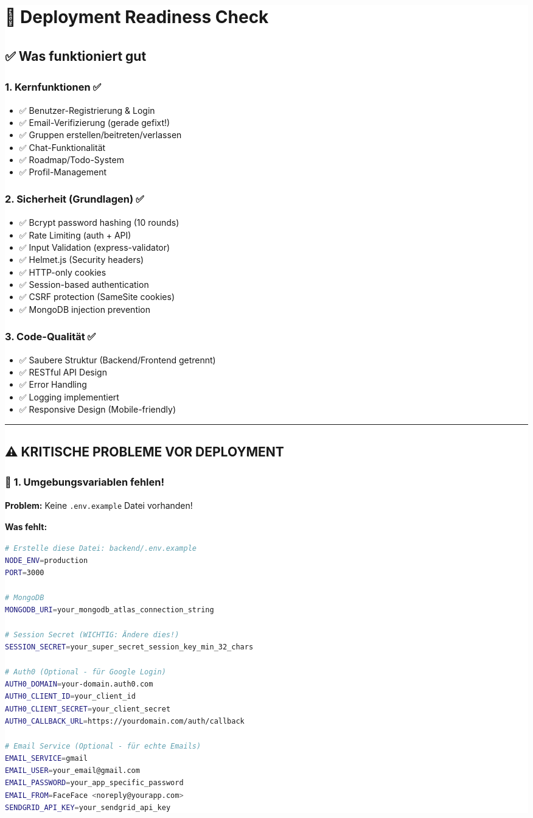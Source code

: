 # 🚀 Deployment Readiness Check

## ✅ Was funktioniert gut

### 1. **Kernfunktionen** ✅
- ✅ Benutzer-Registrierung & Login
- ✅ Email-Verifizierung (gerade gefixt!)
- ✅ Gruppen erstellen/beitreten/verlassen
- ✅ Chat-Funktionalität
- ✅ Roadmap/Todo-System
- ✅ Profil-Management

### 2. **Sicherheit (Grundlagen)** ✅
- ✅ Bcrypt password hashing (10 rounds)
- ✅ Rate Limiting (auth + API)
- ✅ Input Validation (express-validator)
- ✅ Helmet.js (Security headers)
- ✅ HTTP-only cookies
- ✅ Session-based authentication
- ✅ CSRF protection (SameSite cookies)
- ✅ MongoDB injection prevention

### 3. **Code-Qualität** ✅
- ✅ Saubere Struktur (Backend/Frontend getrennt)
- ✅ RESTful API Design
- ✅ Error Handling
- ✅ Logging implementiert
- ✅ Responsive Design (Mobile-friendly)

---

## ⚠️ KRITISCHE PROBLEME VOR DEPLOYMENT

### 🔴 1. **Umgebungsvariablen fehlen!**

**Problem:** Keine `.env.example` Datei vorhanden!

**Was fehlt:**
```bash
# Erstelle diese Datei: backend/.env.example
NODE_ENV=production
PORT=3000

# MongoDB
MONGODB_URI=your_mongodb_atlas_connection_string

# Session Secret (WICHTIG: Ändere dies!)
SESSION_SECRET=your_super_secret_session_key_min_32_chars

# Auth0 (Optional - für Google Login)
AUTH0_DOMAIN=your-domain.auth0.com
AUTH0_CLIENT_ID=your_client_id
AUTH0_CLIENT_SECRET=your_client_secret
AUTH0_CALLBACK_URL=https://yourdomain.com/auth/callback

# Email Service (Optional - für echte Emails)
EMAIL_SERVICE=gmail
EMAIL_USER=your_email@gmail.com
EMAIL_PASSWORD=your_app_specific_password
EMAIL_FROM=FaceFace <noreply@yourapp.com>
SENDGRID_API_KEY=your_sendgrid_api_key
```